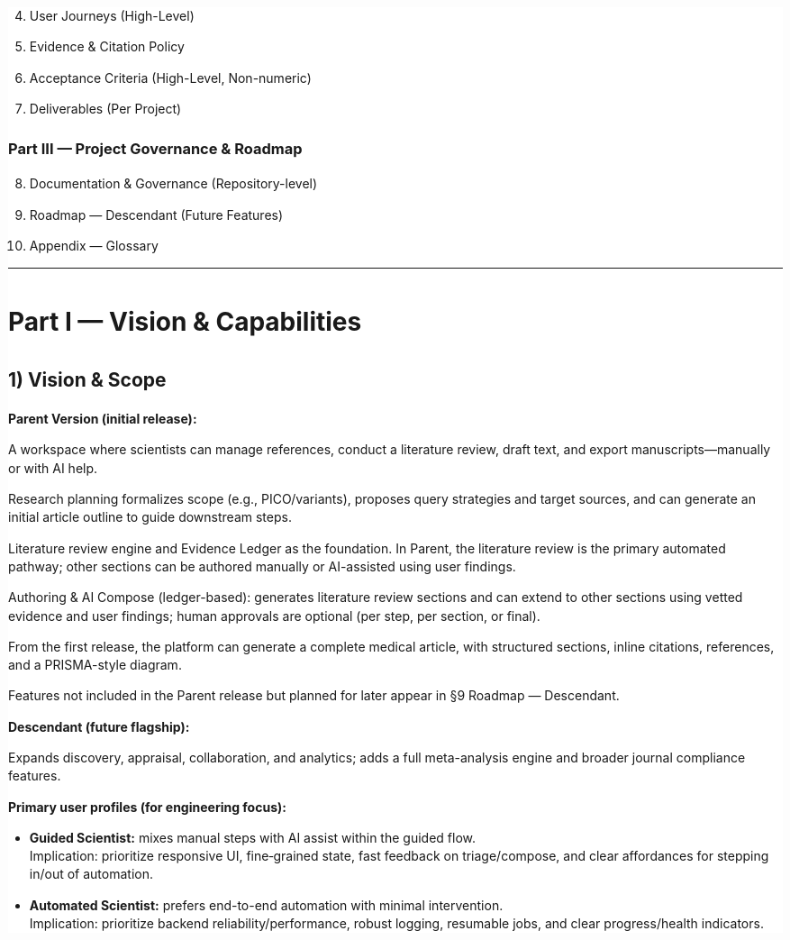 4. User Journeys (High-Level)

5. Evidence & Citation Policy 

6. Acceptance Criteria (High-Level, Non-numeric)

7. Deliverables (Per Project)

### **Part III — Project Governance & Roadmap**

8. Documentation & Governance (Repository-level)

9. Roadmap — Descendant (Future Features)

10. Appendix — Glossary

---

# **Part I — Vision & Capabilities**

## **1\) Vision & Scope**

**Parent Version (initial release):**

A workspace where scientists can manage references, conduct a literature review, draft text, and export manuscripts—manually or with AI help.

Research planning formalizes scope (e.g., PICO/variants), proposes query strategies and target sources, and can generate an initial article outline to guide downstream steps.

Literature review engine and Evidence Ledger as the foundation. In Parent, the literature review is the primary automated pathway; other sections can be authored manually or AI-assisted using user findings.

Authoring & AI Compose (ledger-based): generates literature review sections and can extend to other sections using vetted evidence and user findings; human approvals are optional (per step, per section, or final).

From the first release, the platform can generate a complete medical article, with structured sections, inline citations, references, and a PRISMA-style diagram.

Features not included in the Parent release but planned for later appear in §9 Roadmap — Descendant.

**Descendant (future flagship):**

Expands discovery, appraisal, collaboration, and analytics; adds a full meta-analysis engine and broader journal compliance features.

**Primary user profiles (for engineering focus):**

* **Guided Scientist:** mixes manual steps with AI assist within the guided flow.  
  Implication: prioritize responsive UI, fine‑grained state, fast feedback on triage/compose, and clear affordances for stepping in/out of automation.

* **Automated Scientist:** prefers end-to-end automation with minimal intervention.  
  Implication: prioritize backend reliability/performance, robust logging, resumable jobs, and clear progress/health indicators.
